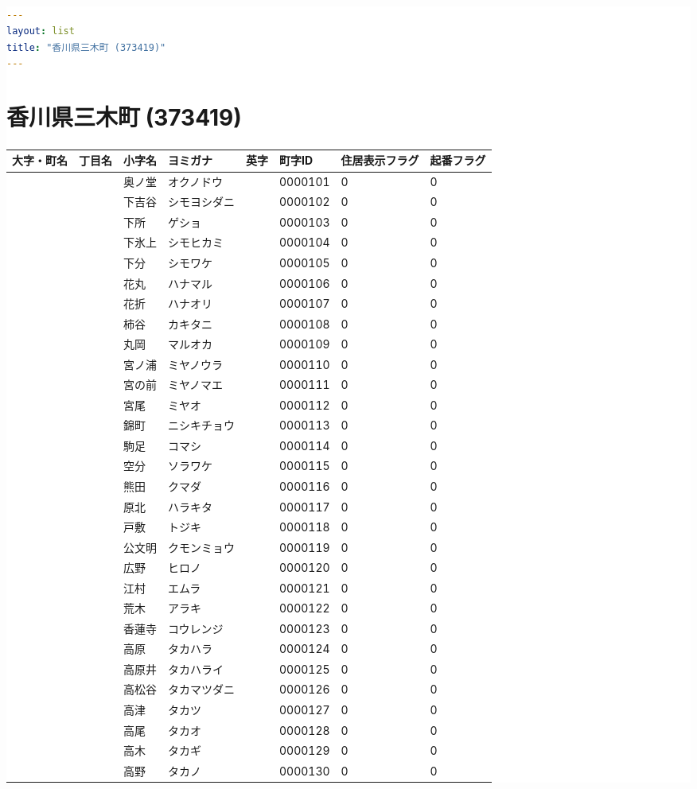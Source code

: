 ```yaml
---
layout: list
title: "香川県三木町 (373419)"
---
```


# 香川県三木町 (373419)

| 大字・町名 | 丁目名 | 小字名 | ヨミガナ | 英字 | 町字ID | 住居表示フラグ | 起番フラグ |
|:---|:---|:---|:---|:---|:---|:---|:---|
|  |  | 奥ノ堂 |   オクノドウ |  | 0000101 | 0 | 0 |
|  |  | 下吉谷 |   シモヨシダニ |  | 0000102 | 0 | 0 |
|  |  | 下所 |   ゲショ |  | 0000103 | 0 | 0 |
|  |  | 下氷上 |   シモヒカミ |  | 0000104 | 0 | 0 |
|  |  | 下分 |   シモワケ |  | 0000105 | 0 | 0 |
|  |  | 花丸 |   ハナマル |  | 0000106 | 0 | 0 |
|  |  | 花折 |   ハナオリ |  | 0000107 | 0 | 0 |
|  |  | 柿谷 |   カキタニ |  | 0000108 | 0 | 0 |
|  |  | 丸岡 |   マルオカ |  | 0000109 | 0 | 0 |
|  |  | 宮ノ浦 |   ミヤノウラ |  | 0000110 | 0 | 0 |
|  |  | 宮の前 |   ミヤノマエ |  | 0000111 | 0 | 0 |
|  |  | 宮尾 |   ミヤオ |  | 0000112 | 0 | 0 |
|  |  | 錦町 |   ニシキチョウ |  | 0000113 | 0 | 0 |
|  |  | 駒足 |   コマシ |  | 0000114 | 0 | 0 |
|  |  | 空分 |   ソラワケ |  | 0000115 | 0 | 0 |
|  |  | 熊田 |   クマダ |  | 0000116 | 0 | 0 |
|  |  | 原北 |   ハラキタ |  | 0000117 | 0 | 0 |
|  |  | 戸敷 |   トジキ |  | 0000118 | 0 | 0 |
|  |  | 公文明 |   クモンミョウ |  | 0000119 | 0 | 0 |
|  |  | 広野 |   ヒロノ |  | 0000120 | 0 | 0 |
|  |  | 江村 |   エムラ |  | 0000121 | 0 | 0 |
|  |  | 荒木 |   アラキ |  | 0000122 | 0 | 0 |
|  |  | 香蓮寺 |   コウレンジ |  | 0000123 | 0 | 0 |
|  |  | 高原 |   タカハラ |  | 0000124 | 0 | 0 |
|  |  | 高原井 |   タカハライ |  | 0000125 | 0 | 0 |
|  |  | 高松谷 |   タカマツダニ |  | 0000126 | 0 | 0 |
|  |  | 高津 |   タカツ |  | 0000127 | 0 | 0 |
|  |  | 高尾 |   タカオ |  | 0000128 | 0 | 0 |
|  |  | 高木 |   タカギ |  | 0000129 | 0 | 0 |
|  |  | 高野 |   タカノ |  | 0000130 | 0 | 0 |